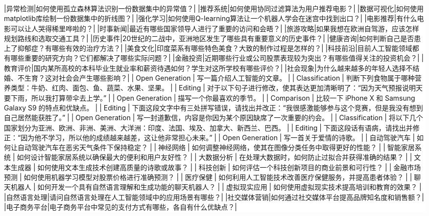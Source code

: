 |异常检测|如何使用孤立森林算法识别一份数据集中的异常值？|
|推荐系统|如何使用协同过滤算法为用户推荐电影？|
|数据可视化|如何使用matplotlib库绘制一份数据集中的折线图？|
|强化学习|如何使用Q-learning算法让一个机器人学会在迷宫中找到出口？|
|电影推荐|有什么电影可以让人哭得稀里哗啦的？|
|时事新闻|最近有哪些国家领导人进行了重要的访问和会晤？|
|旅游攻略|如果我想在欧洲自驾游，应该怎样规划路线和选取交通工具？|
|历史事件|20世纪的二战中，亚洲地区发生了哪些具有重要意义的历史事件？|
|健康咨询|如何判断自己是否患上了抑郁症？有哪些有效的治疗方法？|
|美食文化|印度菜系有哪些特色美食？大致的制作过程是怎样的？|
|科技前沿|目前人工智能领域都有哪些重要的研究方向？它们都解决了哪些实际问题？|
|金融投资|近期哪些行业或公司股票表现较为突出？有哪些值得关注的投资机会？|
|教育评价|国内某所高校的本科毕业生就业率和薪资待遇如何？学生对这所学校有哪些评价？|
|社会现象|为什么越来越多的年轻人选择不结婚、不生育？这对社会会产生哪些影响？|
| Open Generation | 写一篇介绍人工智能的文章。 |
| Classification | 判断下列食物属于哪种营养类型：牛奶、红肉、面包、鱼、蔬菜、水果、坚果。 |
| Editing | 对于以下句子进行修改，使其表达更加清晰明了：“因为天气预报说明天要下雨，所以我打算带伞去上学。” |
| Open Generation | 描写一个你最喜欢的季节。 |
| Comparison | 比较一下 iPhone X 和 Samsung Galaxy S9 的特点和优缺点。 |
| Editing | 下面这段文字中有三处拼写错误，请找出并改正：“我很感激能够参与这个竞赛，但是我没有想到自己居然能获胜了。” |
| Open Generation | 写一封道歉信，内容是你因为某个原因缺席了一次重要的约会。 |
| Classification | 将以下几个国家划分为亚洲、欧洲、非洲、美洲、大洋洲：印度、法国、埃及、加拿大、新西兰、巴西。 |
| Editing | 下面这段话有语病，请找出并修正：“因为他不学习，所以他的成绩越来越差，这让他非常担心未来。” |
| Open Generation | 写一首关于爱情的诗歌。 |
| 自动驾驶汽车        | 如何让自动驾驶汽车在恶劣天气条件下保持稳定？                        |
| 神经网络                | 如何调整神经网络，使其在图像分类任务中取得更好的性能？         |
| 智能家居系统    | 如何设计智能家居系统以确保最大的便利和用户友好性？             |
| 大数据分析        | 在处理大数据时，如何防止过拟合并获得准确的结果？                    |
| 文本生成器        | 如何使用文本生成技术创建高质量的诗歌或故事？                              |
| 科技创新                | 如何评估一个科技创新项目的商业前景和可行性？                          |
| 金融市场预测    | 如何使用机器学习模型对股票价格进行准确预测？                          |
| 医疗保健            | 如何利用人工智能技术改善医疗保健服务，并提高患者体验？       |
| 聊天机器人        | 如何开发一个具有自然语言理解和生成功能的聊天机器人？          |
| 虚拟现实应用    | 如何使用虚拟现实技术提高培训和教育的效果？                                |
|自然语言处理|请问自然语言处理在人工智能领域中的应用场景有哪些？|
|社交媒体营销|如何通过社交媒体平台提高品牌知名度和销售额？|
|电子商务平台|电子商务平台中常见的支付方式有哪些，各自有什么优缺点？|